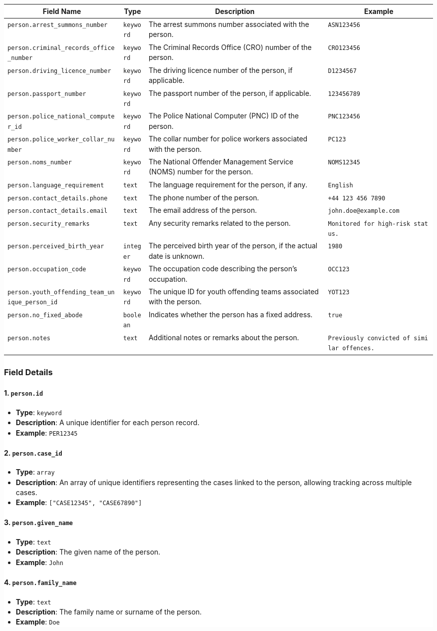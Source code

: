 | Field Name                          | Type      | Description                                                                 | Example                        |
|------------------------------------|-----------|-----------------------------------------------------------------------------|--------------------------------|
| `person.arrest_summons_number`     | `keyword` | The arrest summons number associated with the person.                       | `ASN123456`                    |
| `person.criminal_records_office_number` | `keyword` | The Criminal Records Office (CRO) number of the person.                     | `CRO123456`                    |
| `person.driving_licence_number`    | `keyword` | The driving licence number of the person, if applicable.                    | `D1234567`                     |
| `person.passport_number`           | `keyword` | The passport number of the person, if applicable.                           | `123456789`                    |
| `person.police_national_computer_id` | `keyword` | The Police National Computer (PNC) ID of the person.                        | `PNC123456`                    |
| `person.police_worker_collar_number`| `keyword` | The collar number for police workers associated with the person.            | `PC123`                        |
| `person.noms_number`               | `keyword` | The National Offender Management Service (NOMS) number for the person.      | `NOMS12345`                    |
| `person.language_requirement`      | `text`    | The language requirement for the person, if any.                            | `English`                      |
| `person.contact_details.phone`     | `text`    | The phone number of the person.                                             | `+44 123 456 7890`             |
| `person.contact_details.email`     | `text`    | The email address of the person.                                            | `john.doe@example.com`         |
| `person.security_remarks`          | `text`    | Any security remarks related to the person.                                 | `Monitored for high-risk status.` |
| `person.perceived_birth_year`      | `integer` | The perceived birth year of the person, if the actual date is unknown.      | `1980`                         |
| `person.occupation_code`           | `keyword` | The occupation code describing the person’s occupation.                     | `OCC123`                       |
| `person.youth_offending_team_unique_person_id` | `keyword` | The unique ID for youth offending teams associated with the person.         | `YOT123`                       |
| `person.no_fixed_abode`            | `boolean` | Indicates whether the person has a fixed address.                           | `true`                         |
| `person.notes`                     | `text`    | Additional notes or remarks about the person.                               | `Previously convicted of similar offences.` |

### Field Details

#### 1. `person.id`
- **Type**: `keyword`
- **Description**: A unique identifier for each person record.
- **Example**: `PER12345`

#### 2. `person.case_id`
- **Type**: `array`
- **Description**: An array of unique identifiers representing the cases linked to the person, allowing tracking across multiple cases.
- **Example**: `["CASE12345", "CASE67890"]`

#### 3. `person.given_name`
- **Type**: `text`
- **Description**: The given name of the person.
- **Example**: `John`

#### 4. `person.family_name`
- **Type**: `text`
- **Description**: The family name or surname of the person.
- **Example**: `Doe`
